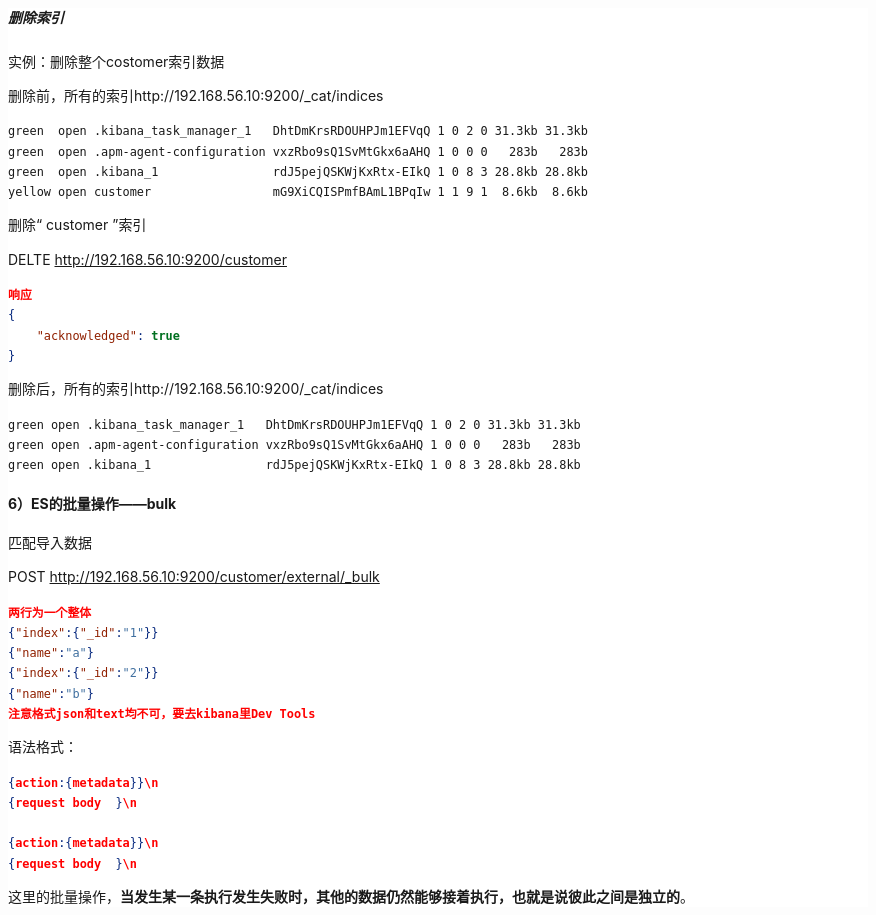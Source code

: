 ##### 删除索引

实例：删除整个costomer索引数据

删除前，所有的索引http://192.168.56.10:9200/_cat/indices

```
green  open .kibana_task_manager_1   DhtDmKrsRDOUHPJm1EFVqQ 1 0 2 0 31.3kb 31.3kb
green  open .apm-agent-configuration vxzRbo9sQ1SvMtGkx6aAHQ 1 0 0 0   283b   283b
green  open .kibana_1                rdJ5pejQSKWjKxRtx-EIkQ 1 0 8 3 28.8kb 28.8kb
yellow open customer                 mG9XiCQISPmfBAmL1BPqIw 1 1 9 1  8.6kb  8.6kb
```

删除“ customer ”索引

DELTE http://192.168.56.10:9200/customer

```json
响应
{
    "acknowledged": true
}
```

删除后，所有的索引http://192.168.56.10:9200/_cat/indices

```
green open .kibana_task_manager_1   DhtDmKrsRDOUHPJm1EFVqQ 1 0 2 0 31.3kb 31.3kb
green open .apm-agent-configuration vxzRbo9sQ1SvMtGkx6aAHQ 1 0 0 0   283b   283b
green open .kibana_1                rdJ5pejQSKWjKxRtx-EIkQ 1 0 8 3 28.8kb 28.8kb
```



#### 6）ES的批量操作——bulk

 匹配导入数据

POST http://192.168.56.10:9200/customer/external/_bulk

```json
两行为一个整体
{"index":{"_id":"1"}}
{"name":"a"}
{"index":{"_id":"2"}}
{"name":"b"}
注意格式json和text均不可，要去kibana里Dev Tools
```

语法格式：

```json
{action:{metadata}}\n
{request body  }\n

{action:{metadata}}\n
{request body  }\n
```

这里的批量操作，**当发生某一条执行发生失败时，其他的数据仍然能够接着执行，也就是说彼此之间是独立的**。
